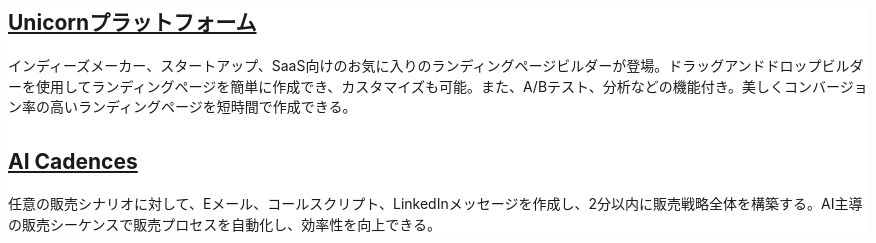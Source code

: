 ## [Unicornプラットフォーム](https://unicornplatform.com/ai/)
インディーズメーカー、スタートアップ、SaaS向けのお気に入りのランディングページビルダーが登場。ドラッグアンドドロップビルダーを使用してランディングページを簡単に作成でき、カスタマイズも可能。また、A/Bテスト、分析などの機能付き。美しくコンバージョン率の高いランディングページを短時間で作成できる。

## [AI Cadences](https://www.klenty.com/feature/ai-cadences)
任意の販売シナリオに対して、Eメール、コールスクリプト、LinkedInメッセージを作成し、2分以内に販売戦略全体を構築する。AI主導の販売シーケンスで販売プロセスを自動化し、効率性を向上できる。
